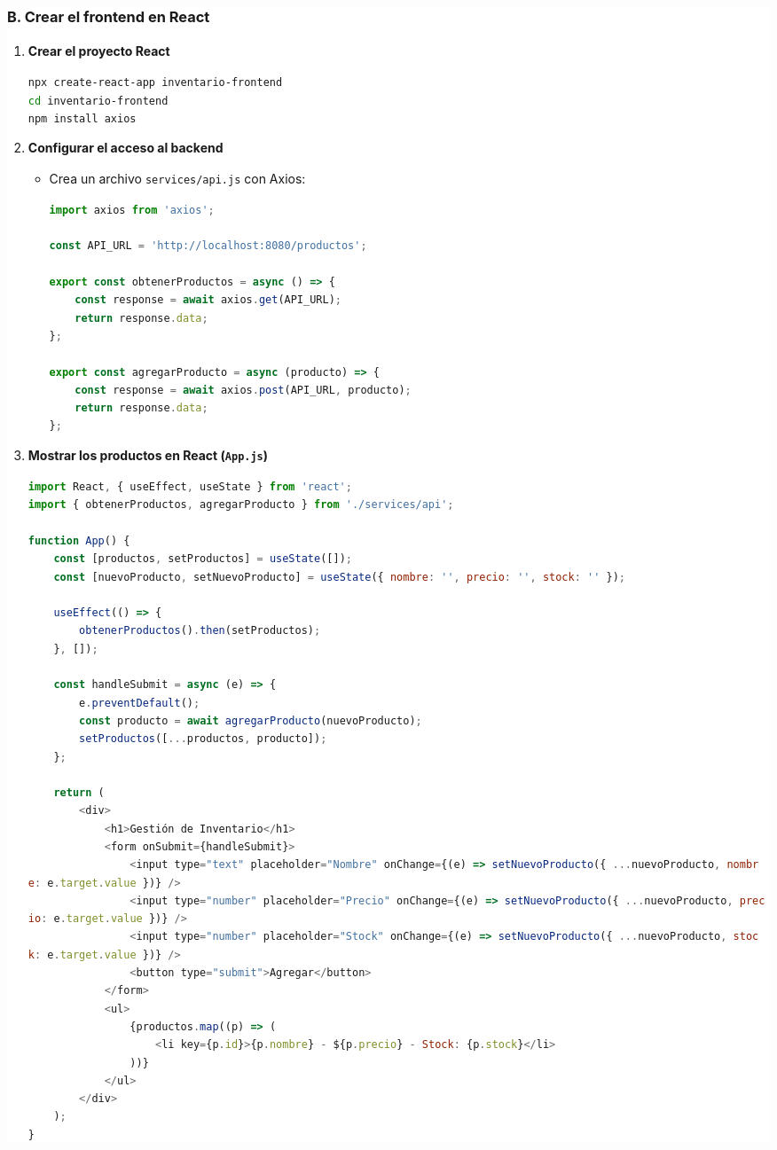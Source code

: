 ### **B. Crear el frontend en React**  
1. **Crear el proyecto React**  
   ```sh
   npx create-react-app inventario-frontend
   cd inventario-frontend
   npm install axios
   ```

2. **Configurar el acceso al backend**  
   - Crea un archivo `services/api.js` con Axios:  
     ```javascript
     import axios from 'axios';

     const API_URL = 'http://localhost:8080/productos';

     export const obtenerProductos = async () => {
         const response = await axios.get(API_URL);
         return response.data;
     };

     export const agregarProducto = async (producto) => {
         const response = await axios.post(API_URL, producto);
         return response.data;
     };
     ```

3. **Mostrar los productos en React (`App.js`)**  
   ```javascript
   import React, { useEffect, useState } from 'react';
   import { obtenerProductos, agregarProducto } from './services/api';

   function App() {
       const [productos, setProductos] = useState([]);
       const [nuevoProducto, setNuevoProducto] = useState({ nombre: '', precio: '', stock: '' });

       useEffect(() => {
           obtenerProductos().then(setProductos);
       }, []);

       const handleSubmit = async (e) => {
           e.preventDefault();
           const producto = await agregarProducto(nuevoProducto);
           setProductos([...productos, producto]);
       };

       return (
           <div>
               <h1>Gestión de Inventario</h1>
               <form onSubmit={handleSubmit}>
                   <input type="text" placeholder="Nombre" onChange={(e) => setNuevoProducto({ ...nuevoProducto, nombre: e.target.value })} />
                   <input type="number" placeholder="Precio" onChange={(e) => setNuevoProducto({ ...nuevoProducto, precio: e.target.value })} />
                   <input type="number" placeholder="Stock" onChange={(e) => setNuevoProducto({ ...nuevoProducto, stock: e.target.value })} />
                   <button type="submit">Agregar</button>
               </form>
               <ul>
                   {productos.map((p) => (
                       <li key={p.id}>{p.nombre} - ${p.precio} - Stock: {p.stock}</li>
                   ))}
               </ul>
           </div>
       );
   }

   ```